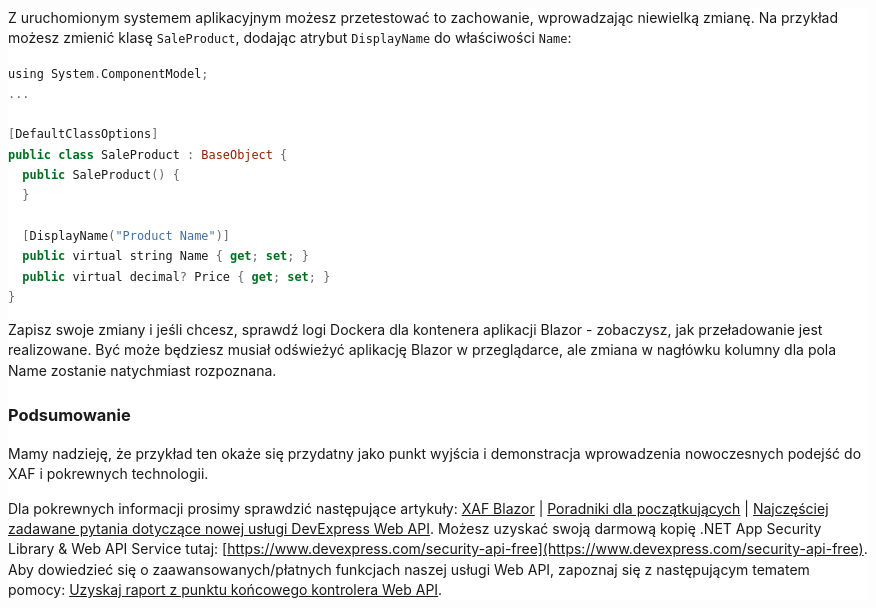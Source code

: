 Z uruchomionym systemem aplikacyjnym możesz przetestować to zachowanie, wprowadzając niewielką zmianę. Na przykład możesz zmienić klasę `SaleProduct`, dodając atrybut `DisplayName` do właściwości `Name`:

```swift
using System.ComponentModel;
...

[DefaultClassOptions]
public class SaleProduct : BaseObject {
  public SaleProduct() {
  }

  [DisplayName("Product Name")]
  public virtual string Name { get; set; }
  public virtual decimal? Price { get; set; }
}
```

Zapisz swoje zmiany i jeśli chcesz, sprawdź logi Dockera dla kontenera aplikacji Blazor - zobaczysz, jak przeładowanie jest realizowane. Być może będziesz musiał odświeżyć aplikację Blazor w przeglądarce, ale zmiana w nagłówku kolumny dla pola Name zostanie natychmiast rozpoznana.

### Podsumowanie
Mamy nadzieję, że przykład ten okaże się przydatny jako punkt wyjścia i demonstracja wprowadzenia nowoczesnych podejść do XAF i pokrewnych technologii.

Dla pokrewnych informacji prosimy sprawdzić następujące artykuły: [XAF Blazor](link) | [Poradniki dla początkujących](link) | [Najczęściej zadawane pytania dotyczące nowej usługi DevExpress Web API](link). Możesz uzyskać swoją darmową kopię .NET App Security Library & Web API Service tutaj: [https://www.devexpress.com/security-api-free](https://www.devexpress.com/security-api-free). Aby dowiedzieć się o zaawansowanych/płatnych funkcjach naszej usługi Web API, zapoznaj się z następującym tematem pomocy: [Uzyskaj raport z punktu końcowego kontrolera Web API](link).